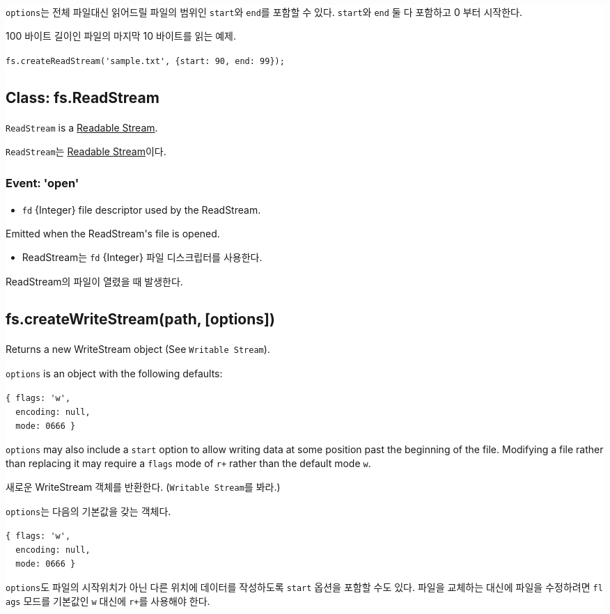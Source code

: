 `options`는 전체 파일대신 읽어드릴 파일의 범위인 `start`와 `end`를 포함할 수 있다.
`start`와 `end` 둘 다 포함하고 0 부터 시작한다.

100 바이트 길이인 파일의 마지막 10 바이트를 읽는 예제.

    fs.createReadStream('sample.txt', {start: 90, end: 99});


## Class: fs.ReadStream



`ReadStream` is a [Readable Stream](stream.html#stream_readable_stream).



`ReadStream`는 [Readable Stream](stream.html#stream_readable_stream)이다.

### Event: 'open'



* `fd` {Integer} file descriptor used by the ReadStream.

Emitted when the ReadStream's file is opened.



* ReadStream는 `fd` {Integer} 파일 디스크립터를 사용한다.

ReadStream의 파일이 열렸을 때 발생한다.


## fs.createWriteStream(path, [options])



Returns a new WriteStream object (See `Writable Stream`).

`options` is an object with the following defaults:

    { flags: 'w',
      encoding: null,
      mode: 0666 }

`options` may also include a `start` option to allow writing data at
some position past the beginning of the file.  Modifying a file rather
than replacing it may require a `flags` mode of `r+` rather than the
default mode `w`.



새로운 WriteStream 객체를 반환한다. (`Writable Stream`를 봐라.)

`options`는 다음의 기본값을 갖는 객체다.

    { flags: 'w',
      encoding: null,
      mode: 0666 }

`options`도 파일의 시작위치가 아닌 다른 위치에 데이터를 작성하도록 `start` 옵션을 
포함할 수도 있다. 파일을 교체하는 대신에 파일을 수정하려면 `flags` 모드를 기본값인 
`w` 대신에 `r+`를 사용해야 한다.


[MDN-Date]: https://developer.mozilla.org/en/JavaScript/Reference/Global_Objects/Date
[MDN-Date-getTime]: https://developer.mozilla.org/en/JavaScript/Reference/Global_Objects/Date/getTime
[MDN-Date]: https://developer.mozilla.org/en/JavaScript/Reference/Global_Objects/Date
[MDN-Date-getTime]: https://developer.mozilla.org/en/JavaScript/Reference/Global_Objects/Date/getTime